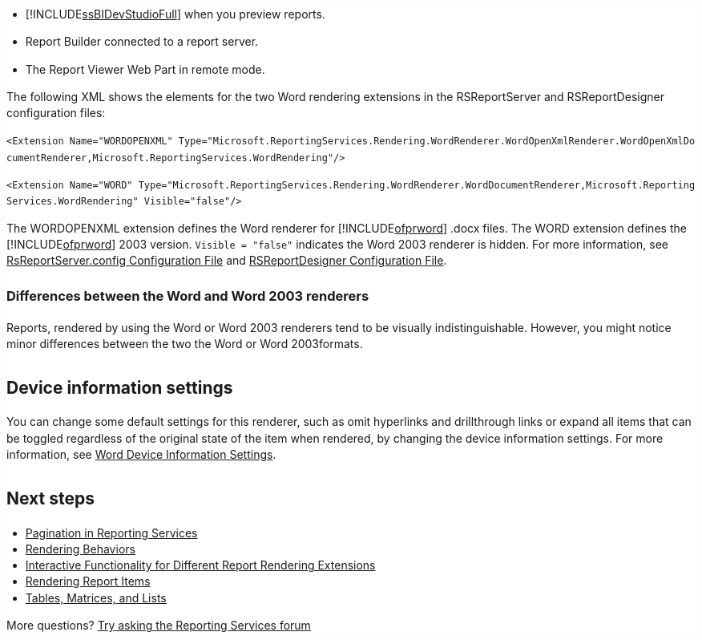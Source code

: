 - [!INCLUDE[ssBIDevStudioFull](../../includes/ssbidevstudiofull-md.md)] when you preview reports.

- Report Builder connected to a report server.

- The Report Viewer Web Part in remote mode.

The following XML shows the elements for the two Word rendering extensions in the RSReportServer and RSReportDesigner configuration files:

`<Extension Name="WORDOPENXML" Type="Microsoft.ReportingServices.Rendering.WordRenderer.WordOpenXmlRenderer.WordOpenXmlDocumentRenderer,Microsoft.ReportingServices.WordRendering"/>`

`<Extension Name="WORD" Type="Microsoft.ReportingServices.Rendering.WordRenderer.WordDocumentRenderer,Microsoft.ReportingServices.WordRendering" Visible="false"/>`

The WORDOPENXML extension defines the Word renderer for [!INCLUDE[ofprword](../../includes/ofprword-md.md)] .docx files. The WORD extension defines the [!INCLUDE[ofprword](../../includes/ofprword-md.md)] 2003 version. `Visible = "false"` indicates the Word 2003 renderer is hidden. For more information, see [RsReportServer.config Configuration File](../../reporting-services/report-server/rsreportserver-config-configuration-file.md) and [RSReportDesigner Configuration File](../../reporting-services/report-server/rsreportdesigner-configuration-file.md).

### Differences between the Word and Word 2003 renderers

Reports, rendered by using the Word or Word 2003 renderers tend to be visually indistinguishable. However, you might notice minor differences between the two the Word or Word 2003formats.

## <a id="DeviceInfo"></a> Device information settings

You can change some default settings for this renderer, such as omit hyperlinks and drillthrough links or expand all items that can be toggled regardless of the original state of the item when rendered, by changing the device information settings. For more information, see [Word Device Information Settings](../../reporting-services/word-device-information-settings.md).

## Next steps

- [Pagination in Reporting Services](../../reporting-services/report-design/pagination-in-reporting-services-report-builder-and-ssrs.md)
- [Rendering Behaviors](../../reporting-services/report-design/rendering-behaviors-report-builder-and-ssrs.md)
- [Interactive Functionality for Different Report Rendering Extensions](../../reporting-services/report-builder/interactive-functionality-different-report-rendering-extensions.md)
- [Rendering Report Items](../../reporting-services/report-design/rendering-report-items-report-builder-and-ssrs.md)
- [Tables, Matrices, and Lists](../../reporting-services/report-design/tables-matrices-and-lists-report-builder-and-ssrs.md)

More questions? [Try asking the Reporting Services forum](/answers/search.html?c=&f=&includeChildren=&q=ssrs+OR+reporting+services&redirect=search%2fsearch&sort=relevance&type=question+OR+idea+OR+kbentry+OR+answer+OR+topic+OR+user)

